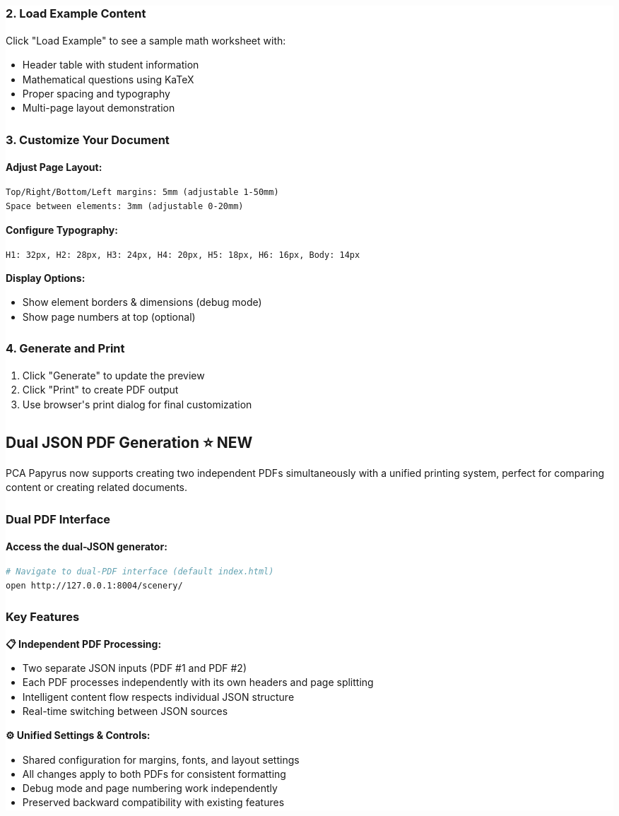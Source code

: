 ### 2. Load Example Content

Click "Load Example" to see a sample math worksheet with:
- Header table with student information
- Mathematical questions using KaTeX
- Proper spacing and typography
- Multi-page layout demonstration

### 3. Customize Your Document

**Adjust Page Layout:**
```
Top/Right/Bottom/Left margins: 5mm (adjustable 1-50mm)
Space between elements: 3mm (adjustable 0-20mm)
```

**Configure Typography:**
```
H1: 32px, H2: 28px, H3: 24px, H4: 20px, H5: 18px, H6: 16px, Body: 14px
```

**Display Options:**
- Show element borders & dimensions (debug mode)
- Show page numbers at top (optional)

### 4. Generate and Print

1. Click "Generate" to update the preview
2. Click "Print" to create PDF output
3. Use browser's print dialog for final customization

## Dual JSON PDF Generation ⭐ **NEW**

PCA Papyrus now supports creating two independent PDFs simultaneously with a unified printing system, perfect for comparing content or creating related documents.

### Dual PDF Interface

**Access the dual-JSON generator:**
```bash
# Navigate to dual-PDF interface (default index.html)
open http://127.0.0.1:8004/scenery/
```

### Key Features

**📋 Independent PDF Processing:**
- Two separate JSON inputs (PDF #1 and PDF #2)
- Each PDF processes independently with its own headers and page splitting
- Intelligent content flow respects individual JSON structure
- Real-time switching between JSON sources

**⚙️ Unified Settings & Controls:**
- Shared configuration for margins, fonts, and layout settings
- All changes apply to both PDFs for consistent formatting
- Debug mode and page numbering work independently
- Preserved backward compatibility with existing features
